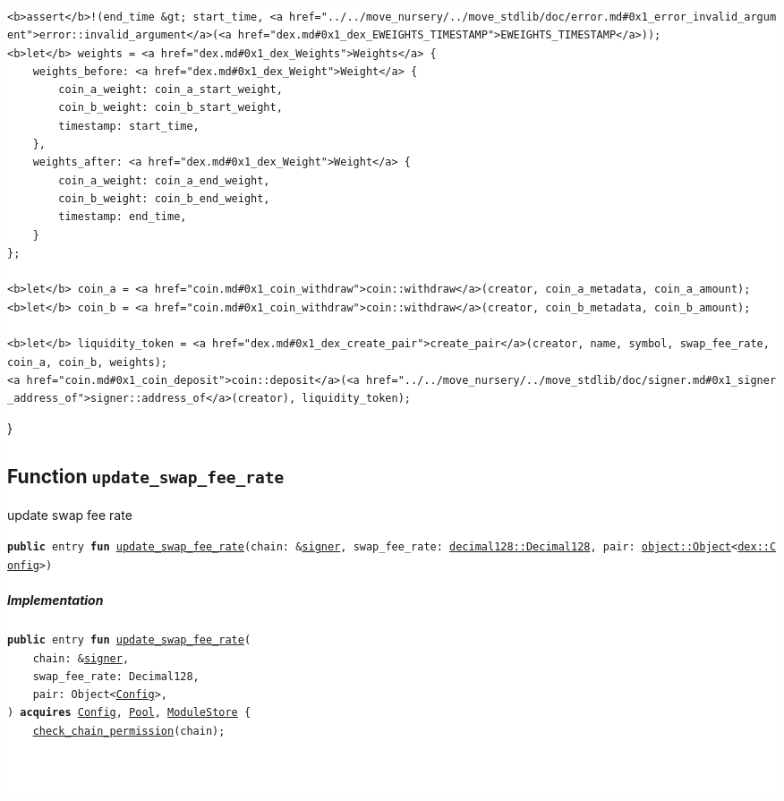    <b>assert</b>!(end_time &gt; start_time, <a href="../../move_nursery/../move_stdlib/doc/error.md#0x1_error_invalid_argument">error::invalid_argument</a>(<a href="dex.md#0x1_dex_EWEIGHTS_TIMESTAMP">EWEIGHTS_TIMESTAMP</a>));
    <b>let</b> weights = <a href="dex.md#0x1_dex_Weights">Weights</a> {
        weights_before: <a href="dex.md#0x1_dex_Weight">Weight</a> {
            coin_a_weight: coin_a_start_weight,
            coin_b_weight: coin_b_start_weight,
            timestamp: start_time,
        },
        weights_after: <a href="dex.md#0x1_dex_Weight">Weight</a> {
            coin_a_weight: coin_a_end_weight,
            coin_b_weight: coin_b_end_weight,
            timestamp: end_time,
        }
    };

    <b>let</b> coin_a = <a href="coin.md#0x1_coin_withdraw">coin::withdraw</a>(creator, coin_a_metadata, coin_a_amount);
    <b>let</b> coin_b = <a href="coin.md#0x1_coin_withdraw">coin::withdraw</a>(creator, coin_b_metadata, coin_b_amount);

    <b>let</b> liquidity_token = <a href="dex.md#0x1_dex_create_pair">create_pair</a>(creator, name, symbol, swap_fee_rate, coin_a, coin_b, weights);
    <a href="coin.md#0x1_coin_deposit">coin::deposit</a>(<a href="../../move_nursery/../move_stdlib/doc/signer.md#0x1_signer_address_of">signer::address_of</a>(creator), liquidity_token);
}
</code></pre>



<a name="0x1_dex_update_swap_fee_rate"></a>

## Function `update_swap_fee_rate`

update swap fee rate


<pre><code><b>public</b> entry <b>fun</b> <a href="dex.md#0x1_dex_update_swap_fee_rate">update_swap_fee_rate</a>(chain: &<a href="../../move_nursery/../move_stdlib/doc/signer.md#0x1_signer">signer</a>, swap_fee_rate: <a href="decimal128.md#0x1_decimal128_Decimal128">decimal128::Decimal128</a>, pair: <a href="object.md#0x1_object_Object">object::Object</a>&lt;<a href="dex.md#0x1_dex_Config">dex::Config</a>&gt;)
</code></pre>



##### Implementation


<pre><code><b>public</b> entry <b>fun</b> <a href="dex.md#0x1_dex_update_swap_fee_rate">update_swap_fee_rate</a>(
    chain: &<a href="../../move_nursery/../move_stdlib/doc/signer.md#0x1_signer">signer</a>,
    swap_fee_rate: Decimal128,
    pair: Object&lt;<a href="dex.md#0x1_dex_Config">Config</a>&gt;,
) <b>acquires</b> <a href="dex.md#0x1_dex_Config">Config</a>, <a href="dex.md#0x1_dex_Pool">Pool</a>, <a href="dex.md#0x1_dex_ModuleStore">ModuleStore</a> {
    <a href="dex.md#0x1_dex_check_chain_permission">check_chain_permission</a>(chain);

